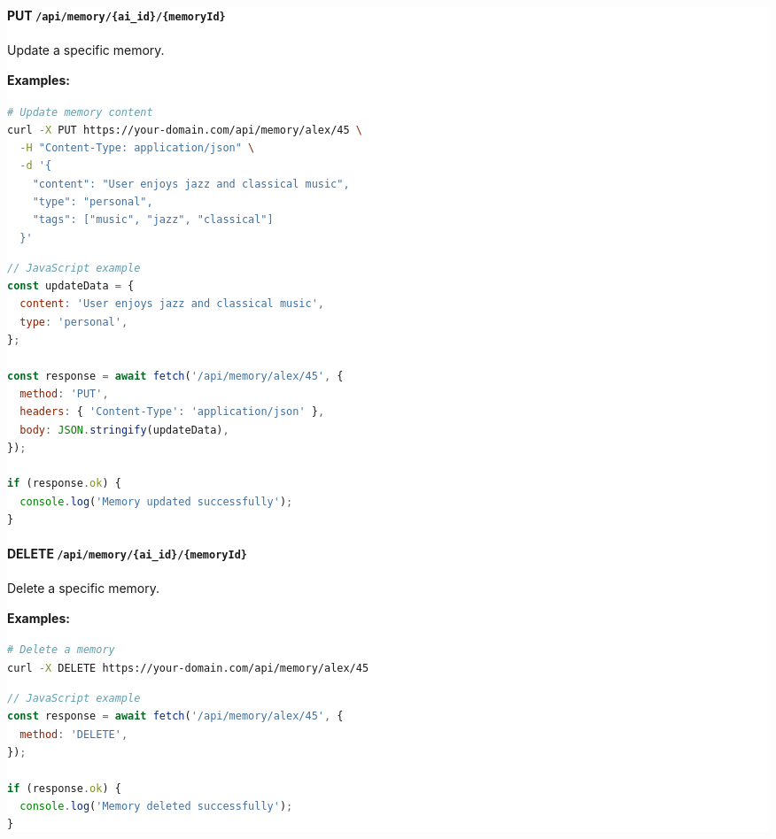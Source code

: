#### PUT `/api/memory/{ai_id}/{memoryId}`

Update a specific memory.

**Examples:**

```bash
# Update memory content
curl -X PUT https://your-domain.com/api/memory/alex/45 \
  -H "Content-Type: application/json" \
  -d '{
    "content": "User enjoys jazz and classical music",
    "type": "personal",
    "tags": ["music", "jazz", "classical"]
  }'
```

```javascript
// JavaScript example
const updateData = {
  content: 'User enjoys jazz and classical music',
  type: 'personal',
};

const response = await fetch('/api/memory/alex/45', {
  method: 'PUT',
  headers: { 'Content-Type': 'application/json' },
  body: JSON.stringify(updateData),
});

if (response.ok) {
  console.log('Memory updated successfully');
}
```

#### DELETE `/api/memory/{ai_id}/{memoryId}`

Delete a specific memory.

**Examples:**

```bash
# Delete a memory
curl -X DELETE https://your-domain.com/api/memory/alex/45
```

```javascript
// JavaScript example
const response = await fetch('/api/memory/alex/45', {
  method: 'DELETE',
});

if (response.ok) {
  console.log('Memory deleted successfully');
}
```
